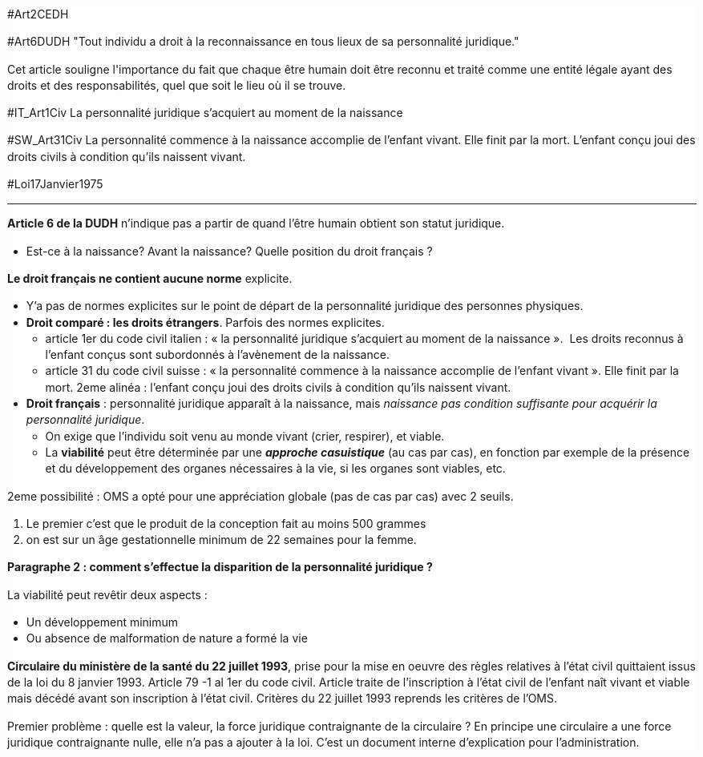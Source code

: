 #Art2CEDH

#Art6DUDH
"Tout individu a droit à la reconnaissance en tous lieux de sa personnalité juridique."

Cet article souligne l'importance du fait que chaque être humain doit être reconnu et traité comme une entité légale ayant des droits et des responsabilités, quel que soit le lieu où il se trouve.

#IT_Art1Civ
La personnalité juridique s’acquiert au moment de la naissance

#SW_Art31Civ
La personnalité commence à la naissance accomplie de l’enfant vivant. Elle finit par la mort. L’enfant conçu joui des droits civils à condition qu’ils naissent vivant.

#Loi17Janvier1975

---
**Article 6 de la DUDH** n’indique pas a partir de quand l’être humain obtient son statut juridique. 
- Est-ce à la naissance? Avant la naissance? Quelle position du droit français ?

**Le droit français ne contient aucune norme** explicite. 
- Y’a pas de normes explicites sur le point de départ de la personnalité juridique des personnes physiques. 
- **Droit comparé : les droits étrangers**. Parfois des normes explicites.
	- article 1er du code civil italien : « la personnalité juridique s’acquiert au moment de la naissance ».  Les droits reconnus à l’enfant conçus sont subordonnés à l’avènement de la naissance.
	- article 31 du code civil suisse : « la personnalité commence à la naissance accomplie de l’enfant vivant ». Elle finit par la mort. 2eme alinéa : l’enfant conçu joui des droits civils à condition qu’ils naissent vivant.
- **Droit français** : personnalité juridique apparaît à la naissance, mais *naissance pas condition suffisante pour acquérir la personnalité juridique*. 
	- On exige que l’individu soit venu au monde vivant (crier, respirer), et viable.
	- La **viabilité** peut être déterminée par une ***approche casuistique*** (au cas par cas), en fonction par exemple de la présence et du développement des organes nécessaires à la vie, si les organes sont viables, etc.

2eme possibilité : OMS a opté pour une appréciation globale (pas de cas par cas) avec 2 seuils. 
1. Le premier c’est que le produit de la conception fait au moins 500 grammes
2. on est sur un âge gestationnelle minimum de 22 semaines pour la femme.

**Paragraphe 2 : comment s’effectue la disparition de la personnalité juridique ?**

La viabilité peut revêtir deux aspects :
- Un développement minimum
- Ou absence de malformation de nature a formé la vie

**Circulaire du ministère de la santé du 22 juillet 1993**, prise pour la mise en oeuvre des règles relatives à l’état civil quittaient issus de la loi du 8 janvier 1993. 
	Article 79 -1 al 1er du code civil. Article traite de l’inscription à l’état civil de l’enfant naît vivant et viable mais décédé avant son inscription à l’état civil. 
	Critères du 22 juillet 1993 reprends les critères de l’OMS.

Premier problème : quelle est la valeur, la force juridique contraignante de la circulaire ? En principe une circulaire a une force juridique contraignante nulle, elle n’a pas a ajouter à la loi. C’est un document interne d’explication pour l’administration.

